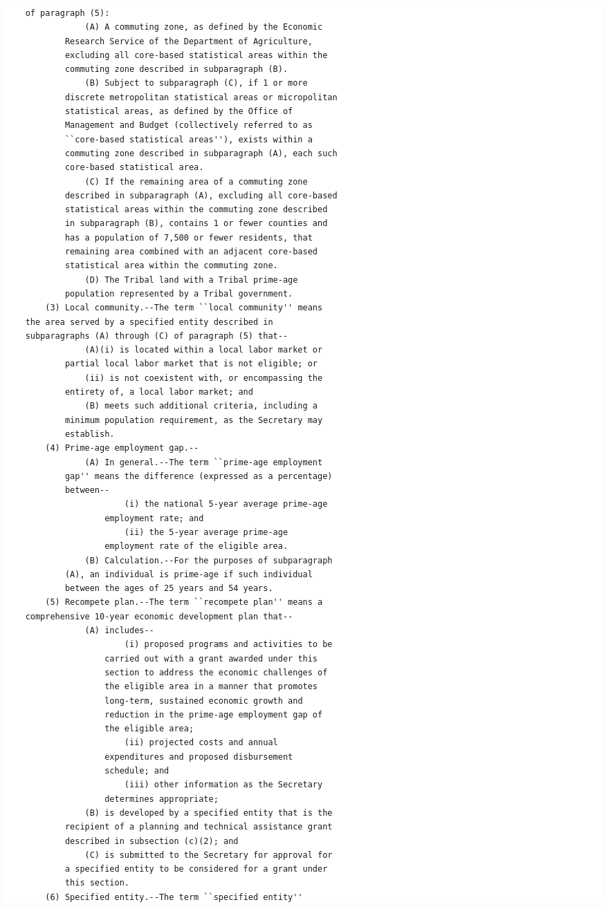         of paragraph (5):
                    (A) A commuting zone, as defined by the Economic 
                Research Service of the Department of Agriculture, 
                excluding all core-based statistical areas within the 
                commuting zone described in subparagraph (B).
                    (B) Subject to subparagraph (C), if 1 or more 
                discrete metropolitan statistical areas or micropolitan 
                statistical areas, as defined by the Office of 
                Management and Budget (collectively referred to as 
                ``core-based statistical areas''), exists within a 
                commuting zone described in subparagraph (A), each such 
                core-based statistical area.
                    (C) If the remaining area of a commuting zone 
                described in subparagraph (A), excluding all core-based 
                statistical areas within the commuting zone described 
                in subparagraph (B), contains 1 or fewer counties and 
                has a population of 7,500 or fewer residents, that 
                remaining area combined with an adjacent core-based 
                statistical area within the commuting zone.
                    (D) The Tribal land with a Tribal prime-age 
                population represented by a Tribal government.
            (3) Local community.--The term ``local community'' means 
        the area served by a specified entity described in 
        subparagraphs (A) through (C) of paragraph (5) that--
                    (A)(i) is located within a local labor market or 
                partial local labor market that is not eligible; or
                    (ii) is not coexistent with, or encompassing the 
                entirety of, a local labor market; and
                    (B) meets such additional criteria, including a 
                minimum population requirement, as the Secretary may 
                establish.
            (4) Prime-age employment gap.--
                    (A) In general.--The term ``prime-age employment 
                gap'' means the difference (expressed as a percentage) 
                between--
                            (i) the national 5-year average prime-age 
                        employment rate; and
                            (ii) the 5-year average prime-age 
                        employment rate of the eligible area.
                    (B) Calculation.--For the purposes of subparagraph 
                (A), an individual is prime-age if such individual 
                between the ages of 25 years and 54 years.
            (5) Recompete plan.--The term ``recompete plan'' means a 
        comprehensive 10-year economic development plan that--
                    (A) includes--
                            (i) proposed programs and activities to be 
                        carried out with a grant awarded under this 
                        section to address the economic challenges of 
                        the eligible area in a manner that promotes 
                        long-term, sustained economic growth and 
                        reduction in the prime-age employment gap of 
                        the eligible area;
                            (ii) projected costs and annual 
                        expenditures and proposed disbursement 
                        schedule; and
                            (iii) other information as the Secretary 
                        determines appropriate;
                    (B) is developed by a specified entity that is the 
                recipient of a planning and technical assistance grant 
                described in subsection (c)(2); and
                    (C) is submitted to the Secretary for approval for 
                a specified entity to be considered for a grant under 
                this section.
            (6) Specified entity.--The term ``specified entity'' 